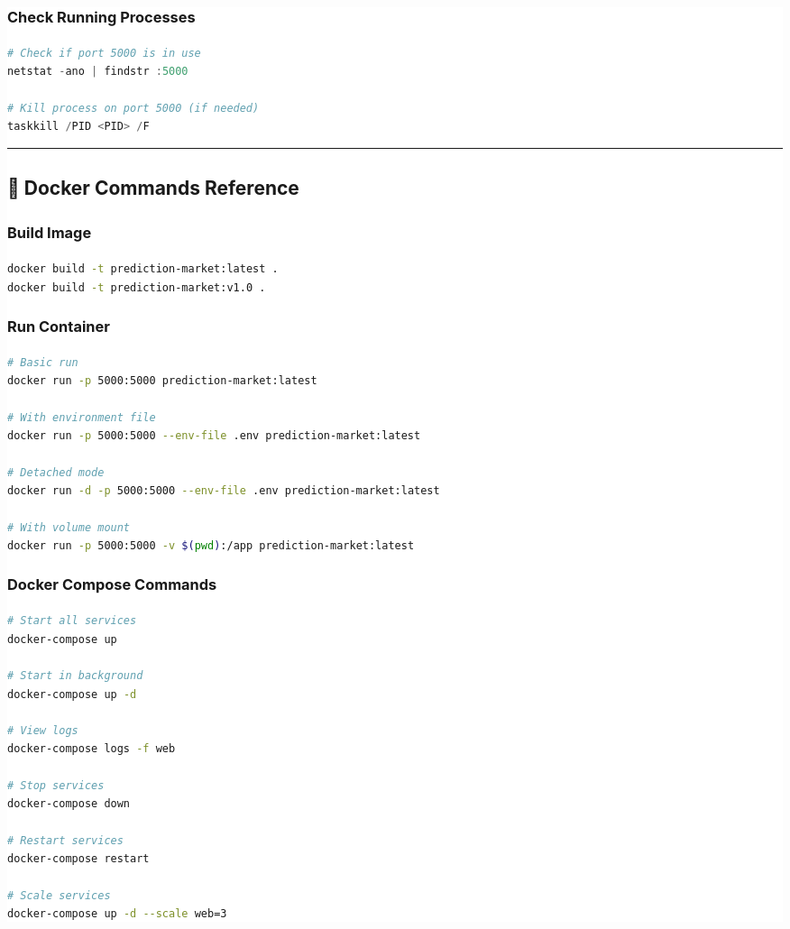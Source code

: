 ### Check Running Processes

```powershell
# Check if port 5000 is in use
netstat -ano | findstr :5000

# Kill process on port 5000 (if needed)
taskkill /PID <PID> /F
```

---

## 🐳 Docker Commands Reference

### Build Image

```bash
docker build -t prediction-market:latest .
docker build -t prediction-market:v1.0 .
```

### Run Container

```bash
# Basic run
docker run -p 5000:5000 prediction-market:latest

# With environment file
docker run -p 5000:5000 --env-file .env prediction-market:latest

# Detached mode
docker run -d -p 5000:5000 --env-file .env prediction-market:latest

# With volume mount
docker run -p 5000:5000 -v $(pwd):/app prediction-market:latest
```

### Docker Compose Commands

```bash
# Start all services
docker-compose up

# Start in background
docker-compose up -d

# View logs
docker-compose logs -f web

# Stop services
docker-compose down

# Restart services
docker-compose restart

# Scale services
docker-compose up -d --scale web=3
```
